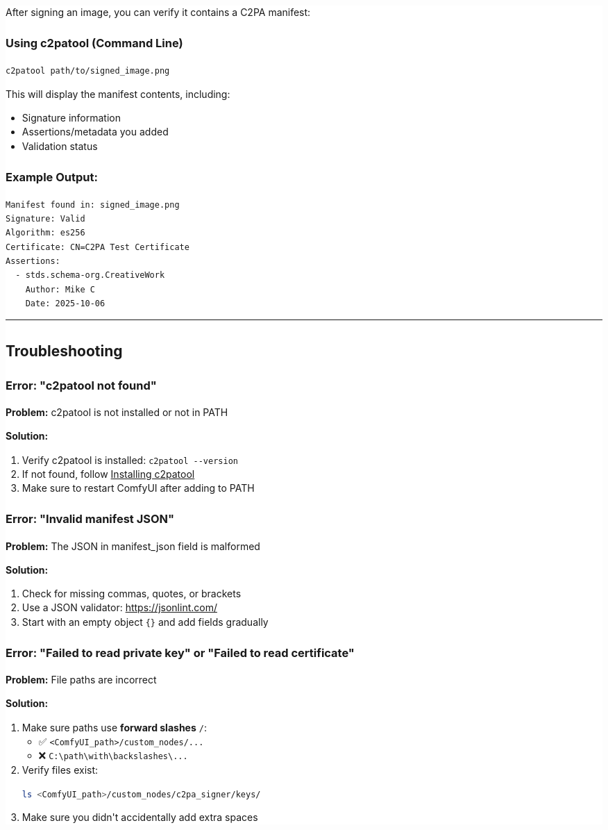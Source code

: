 After signing an image, you can verify it contains a C2PA manifest:

### Using c2patool (Command Line)

```bash
c2patool path/to/signed_image.png
```

This will display the manifest contents, including:
- Signature information
- Assertions/metadata you added
- Validation status

### Example Output:

```
Manifest found in: signed_image.png
Signature: Valid
Algorithm: es256
Certificate: CN=C2PA Test Certificate
Assertions:
  - stds.schema-org.CreativeWork
    Author: Mike C
    Date: 2025-10-06
```

---

## Troubleshooting

### Error: "c2patool not found"

**Problem:** c2patool is not installed or not in PATH

**Solution:**
1. Verify c2patool is installed: `c2patool --version`
2. If not found, follow [Installing c2patool](#installing-c2patool)
3. Make sure to restart ComfyUI after adding to PATH

### Error: "Invalid manifest JSON"

**Problem:** The JSON in manifest_json field is malformed

**Solution:**
1. Check for missing commas, quotes, or brackets
2. Use a JSON validator: https://jsonlint.com/
3. Start with an empty object `{}` and add fields gradually

### Error: "Failed to read private key" or "Failed to read certificate"

**Problem:** File paths are incorrect

**Solution:**
1. Make sure paths use **forward slashes** `/`:
   - ✅ `<ComfyUI_path>/custom_nodes/...`
   - ❌ `C:\path\with\backslashes\...`
2. Verify files exist:
   ```bash
   ls <ComfyUI_path>/custom_nodes/c2pa_signer/keys/
   ```
3. Make sure you didn't accidentally add extra spaces

